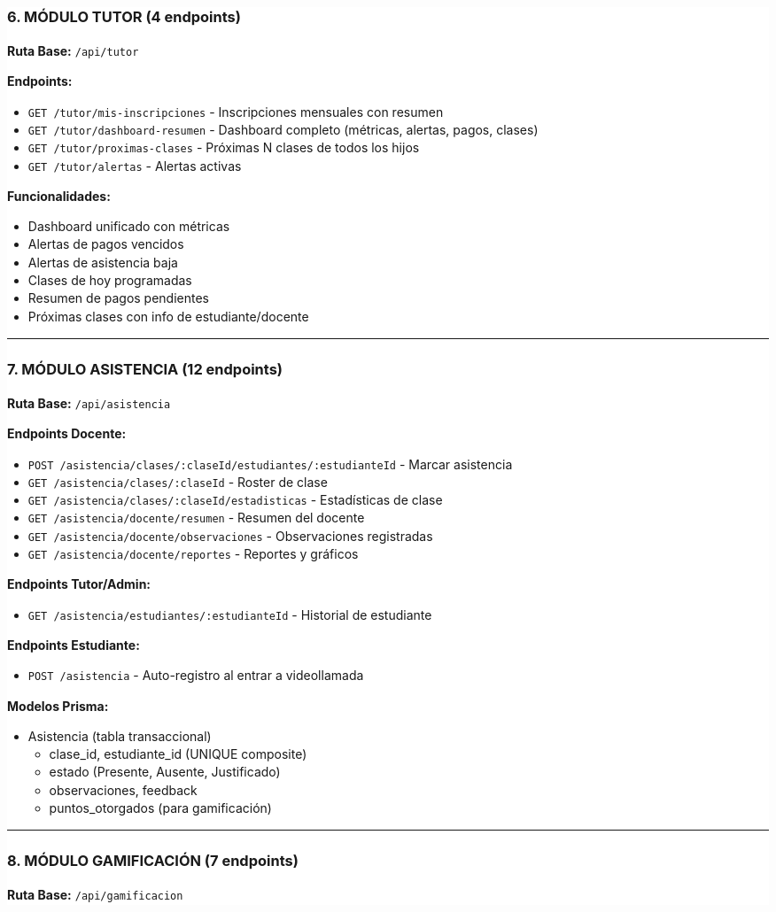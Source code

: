 
### 6. MÓDULO TUTOR (4 endpoints)

**Ruta Base:** `/api/tutor`

**Endpoints:**

- `GET /tutor/mis-inscripciones` - Inscripciones mensuales con resumen
- `GET /tutor/dashboard-resumen` - Dashboard completo (métricas, alertas, pagos, clases)
- `GET /tutor/proximas-clases` - Próximas N clases de todos los hijos
- `GET /tutor/alertas` - Alertas activas

**Funcionalidades:**

- Dashboard unificado con métricas
- Alertas de pagos vencidos
- Alertas de asistencia baja
- Clases de hoy programadas
- Resumen de pagos pendientes
- Próximas clases con info de estudiante/docente

---

### 7. MÓDULO ASISTENCIA (12 endpoints)

**Ruta Base:** `/api/asistencia`

**Endpoints Docente:**

- `POST /asistencia/clases/:claseId/estudiantes/:estudianteId` - Marcar asistencia
- `GET /asistencia/clases/:claseId` - Roster de clase
- `GET /asistencia/clases/:claseId/estadisticas` - Estadísticas de clase
- `GET /asistencia/docente/resumen` - Resumen del docente
- `GET /asistencia/docente/observaciones` - Observaciones registradas
- `GET /asistencia/docente/reportes` - Reportes y gráficos

**Endpoints Tutor/Admin:**

- `GET /asistencia/estudiantes/:estudianteId` - Historial de estudiante

**Endpoints Estudiante:**

- `POST /asistencia` - Auto-registro al entrar a videollamada

**Modelos Prisma:**

- Asistencia (tabla transaccional)
  - clase_id, estudiante_id (UNIQUE composite)
  - estado (Presente, Ausente, Justificado)
  - observaciones, feedback
  - puntos_otorgados (para gamificación)

---

### 8. MÓDULO GAMIFICACIÓN (7 endpoints)

**Ruta Base:** `/api/gamificacion`
